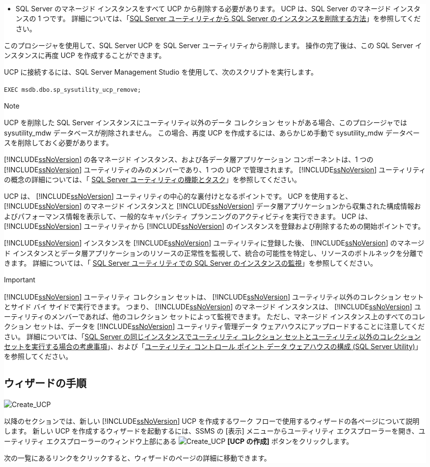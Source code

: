 -   SQL Server のマネージド インスタンスをすべて UCP から削除する必要があります。 UCP は、SQL Server のマネージド インスタンスの 1 つです。 詳細については、「[SQL Server ユーティリティから SQL Server のインスタンスを削除する方法](https://go.microsoft.com/fwlink/?LinkId=169392)」を参照してください。  
  
 このプロシージャを使用して、SQL Server UCP を SQL Server ユーティリティから削除します。 操作の完了後は、この SQL Server インスタンスに再度 UCP を作成することができます。  
  
 UCP に接続するには、SQL Server Management Studio を使用して、次のスクリプトを実行します。  
  
```  
EXEC msdb.dbo.sp_sysutility_ucp_remove;  
```  
  
> [!NOTE]  
>  UCP を削除した SQL Server インスタンスにユーティリティ以外のデータ コレクション セットがある場合、このプロシージャでは sysutility_mdw データベースが削除されません。 この場合、再度 UCP を作成するには、あらかじめ手動で sysutility_mdw データベースを削除しておく必要があります。  
  
 [!INCLUDE[ssNoVersion](../../includes/ssnoversion-md.md)] の各マネージド インスタンス、および各データ層アプリケーション コンポーネントは、1 つの [!INCLUDE[ssNoVersion](../../includes/ssnoversion-md.md)] ユーティリティのみのメンバーであり、1 つの UCP で管理されます。 [!INCLUDE[ssNoVersion](../../includes/ssnoversion-md.md)] ユーティリティの概念の詳細については、「 [SQL Server ユーティリティの機能とタスク](../../relational-databases/manage/sql-server-utility-features-and-tasks.md)」を参照してください。  
  
 UCP は、 [!INCLUDE[ssNoVersion](../../includes/ssnoversion-md.md)] ユーティリティの中心的な裏付けとなるポイントです。 UCP を使用すると、 [!INCLUDE[ssNoVersion](../../includes/ssnoversion-md.md)] のマネージド インスタンスと [!INCLUDE[ssNoVersion](../../includes/ssnoversion-md.md)] データ層アプリケーションから収集された構成情報およびパフォーマンス情報を表示して、一般的なキャパシティ プランニングのアクティビティを実行できます。 UCP は、 [!INCLUDE[ssNoVersion](../../includes/ssnoversion-md.md)] ユーティリティから [!INCLUDE[ssNoVersion](../../includes/ssnoversion-md.md)] のインスタンスを登録および削除するための開始ポイントです。  
  
 [!INCLUDE[ssNoVersion](../../includes/ssnoversion-md.md)] インスタンスを [!INCLUDE[ssNoVersion](../../includes/ssnoversion-md.md)] ユーティリティに登録した後、 [!INCLUDE[ssNoVersion](../../includes/ssnoversion-md.md)] のマネージド インスタンスとデータ層アプリケーションのリソースの正常性を監視して、統合の可能性を特定し、リソースのボトルネックを分離できます。 詳細については、「 [SQL Server ユーティリティでの SQL Server のインスタンスの監視](../../relational-databases/manage/monitor-instances-of-sql-server-in-the-sql-server-utility.md)」を参照してください。  
  
> [!IMPORTANT]  
>  [!INCLUDE[ssNoVersion](../../includes/ssnoversion-md.md)] ユーティリティ コレクション セットは、 [!INCLUDE[ssNoVersion](../../includes/ssnoversion-md.md)] ユーティリティ以外のコレクション セットとサイド バイ サイドで実行できます。 つまり、 [!INCLUDE[ssNoVersion](../../includes/ssnoversion-md.md)] のマネージド インスタンスは、 [!INCLUDE[ssNoVersion](../../includes/ssnoversion-md.md)] ユーティリティのメンバーであれば、他のコレクション セットによって監視できます。 ただし、マネージド インスタンス上のすべてのコレクション セットは、データを [!INCLUDE[ssNoVersion](../../includes/ssnoversion-md.md)] ユーティリティ管理データ ウェアハウスにアップロードすることに注意してください。 詳細については、「[SQL Server の同じインスタンスでユーティリティ コレクション セットとユーティリティ以外のコレクション セットを実行する場合の考慮事項](../../relational-databases/manage/run-utility-and-non-utility-collection-sets-on-same-sql-instance.md)」、および「[ユーティリティ コントロール ポイント データ ウェアハウスの構成 &#40;SQL Server Utility&#41;](../../relational-databases/manage/configure-your-utility-control-point-data-warehouse-sql-server-utility.md)」を参照してください。  
  
## <a name="wizard-steps"></a>ウィザードの手順  
 ![](../../relational-databases/manage/media/create-ucp.gif "Create_UCP")  
  
 以降のセクションでは、新しい [!INCLUDE[ssNoVersion](../../includes/ssnoversion-md.md)] UCP を作成するワーク フローで使用するウィザードの各ページについて説明します。 新しい UCP を作成するウィザードを起動するには、SSMS の [表示] メニューからユーティリティ エクスプローラーを開き、ユーティリティ エクスプローラーのウィンドウ上部にある ![](../../relational-databases/manage/media/create-ucp.gif "Create_UCP") **[UCP の作成]** ボタンをクリックします。  
  
 次の一覧にあるリンクをクリックすると、ウィザードのページの詳細に移動できます。  
  